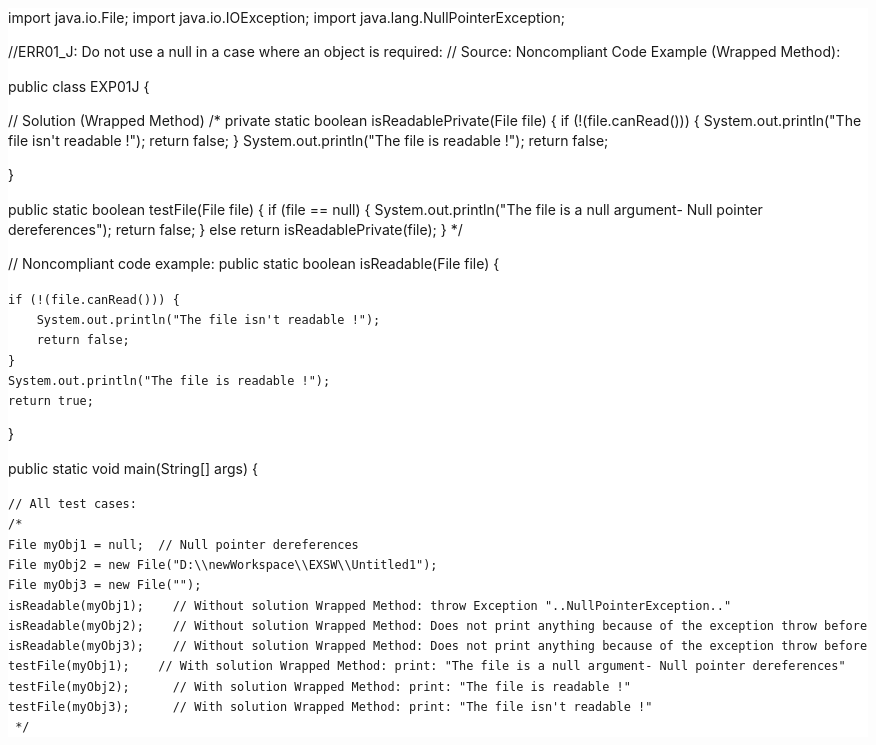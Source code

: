 import java.io.File;
import java.io.IOException;
import java.lang.NullPointerException;

//ERR01_J: Do not use a null in a case where an object is required:
// Source: Noncompliant Code Example (Wrapped Method):

public class EXP01J {

// Solution (Wrapped Method)
/*
private static boolean isReadablePrivate(File file) {
	if (!(file.canRead())) {
		System.out.println("The file isn't readable !");
		return false;
	}
	System.out.println("The file is readable !");
	return false;
	
}

public static boolean testFile(File file) {
	if (file == null) {
    	System.out.println("The file is a null argument- Null pointer dereferences");
    	return false;
    }
    else return isReadablePrivate(file);
 }
 */

// Noncompliant code example:
public static boolean isReadable(File file) {
	
	if (!(file.canRead())) {
		System.out.println("The file isn't readable !");
		return false;
	}
	System.out.println("The file is readable !");
	return true;
}



public static void main(String[] args) {
	
	// All test cases:
	/*
	File myObj1 = null;  // Null pointer dereferences
	File myObj2 = new File("D:\\newWorkspace\\EXSW\\Untitled1");
	File myObj3 = new File("");
	isReadable(myObj1);    // Without solution Wrapped Method: throw Exception "..NullPointerException.."
	isReadable(myObj2);    // Without solution Wrapped Method: Does not print anything because of the exception throw before
	isReadable(myObj3);    // Without solution Wrapped Method: Does not print anything because of the exception throw before
	testFile(myObj1);    // With solution Wrapped Method: print: "The file is a null argument- Null pointer dereferences"
	testFile(myObj2);      // With solution Wrapped Method: print: "The file is readable !"
	testFile(myObj3);      // With solution Wrapped Method: print: "The file isn't readable !" 
	 */
	